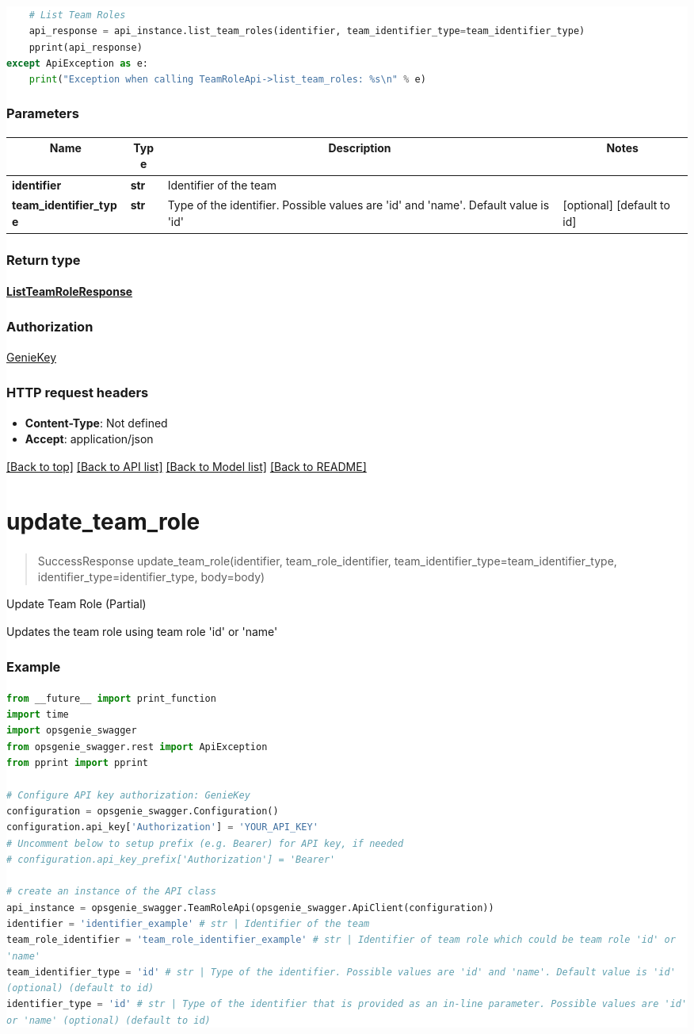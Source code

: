 ```python
    # List Team Roles
    api_response = api_instance.list_team_roles(identifier, team_identifier_type=team_identifier_type)
    pprint(api_response)
except ApiException as e:
    print("Exception when calling TeamRoleApi->list_team_roles: %s\n" % e)
```

### Parameters

Name | Type | Description  | Notes
------------- | ------------- | ------------- | -------------
 **identifier** | **str**| Identifier of the team | 
 **team_identifier_type** | **str**| Type of the identifier. Possible values are &#39;id&#39; and &#39;name&#39;. Default value is &#39;id&#39; | [optional] [default to id]

### Return type

[**ListTeamRoleResponse**](ListTeamRoleResponse.md)

### Authorization

[GenieKey](../README.md#GenieKey)

### HTTP request headers

 - **Content-Type**: Not defined
 - **Accept**: application/json

[[Back to top]](#) [[Back to API list]](../README.md#documentation-for-api-endpoints) [[Back to Model list]](../README.md#documentation-for-models) [[Back to README]](../README.md)

# **update_team_role**
> SuccessResponse update_team_role(identifier, team_role_identifier, team_identifier_type=team_identifier_type, identifier_type=identifier_type, body=body)

Update Team Role (Partial)

Updates the team role using team role 'id' or 'name'

### Example
```python
from __future__ import print_function
import time
import opsgenie_swagger
from opsgenie_swagger.rest import ApiException
from pprint import pprint

# Configure API key authorization: GenieKey
configuration = opsgenie_swagger.Configuration()
configuration.api_key['Authorization'] = 'YOUR_API_KEY'
# Uncomment below to setup prefix (e.g. Bearer) for API key, if needed
# configuration.api_key_prefix['Authorization'] = 'Bearer'

# create an instance of the API class
api_instance = opsgenie_swagger.TeamRoleApi(opsgenie_swagger.ApiClient(configuration))
identifier = 'identifier_example' # str | Identifier of the team
team_role_identifier = 'team_role_identifier_example' # str | Identifier of team role which could be team role 'id' or 'name'
team_identifier_type = 'id' # str | Type of the identifier. Possible values are 'id' and 'name'. Default value is 'id' (optional) (default to id)
identifier_type = 'id' # str | Type of the identifier that is provided as an in-line parameter. Possible values are 'id' or 'name' (optional) (default to id)
```